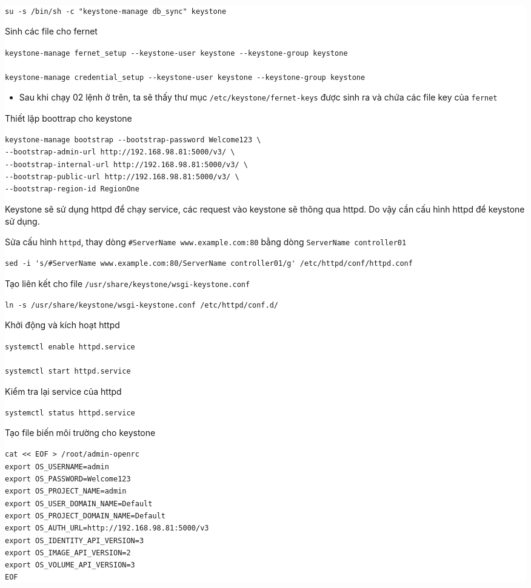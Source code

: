 ```
su -s /bin/sh -c "keystone-manage db_sync" keystone
```

Sinh các file cho fernet

```
keystone-manage fernet_setup --keystone-user keystone --keystone-group keystone

keystone-manage credential_setup --keystone-user keystone --keystone-group keystone
```

- Sau khi chạy 02 lệnh ở trên, ta sẽ thấy thư mục `/etc/keystone/fernet-keys` được sinh ra và chứa các file key của `fernet`

Thiết lập boottrap cho keystone 

```
keystone-manage bootstrap --bootstrap-password Welcome123 \
--bootstrap-admin-url http://192.168.98.81:5000/v3/ \
--bootstrap-internal-url http://192.168.98.81:5000/v3/ \
--bootstrap-public-url http://192.168.98.81:5000/v3/ \
--bootstrap-region-id RegionOne
```


Keystone sẽ sử dụng httpd để chạy service, các request vào keystone sẽ thông qua httpd. Do vậy cần cấu hình httpd để keystone sử dụng.

Sửa cấu hình `httpd`, thay dòng `#ServerName www.example.com:80` bằng dòng `ServerName controller01`
```
sed -i 's/#ServerName www.example.com:80/ServerName controller01/g' /etc/httpd/conf/httpd.conf
```

Tạo liên kết cho file `/usr/share/keystone/wsgi-keystone.conf`

```
ln -s /usr/share/keystone/wsgi-keystone.conf /etc/httpd/conf.d/
```

Khởi động và kích hoạt httpd 

```
systemctl enable httpd.service

systemctl start httpd.service
```

Kiểm tra lại service của httpd

```
systemctl status httpd.service
```

Tạo file biến môi trường cho keystone 

```
cat << EOF > /root/admin-openrc
export OS_USERNAME=admin
export OS_PASSWORD=Welcome123
export OS_PROJECT_NAME=admin
export OS_USER_DOMAIN_NAME=Default
export OS_PROJECT_DOMAIN_NAME=Default
export OS_AUTH_URL=http://192.168.98.81:5000/v3
export OS_IDENTITY_API_VERSION=3
export OS_IMAGE_API_VERSION=2
export OS_VOLUME_API_VERSION=3
EOF
```
